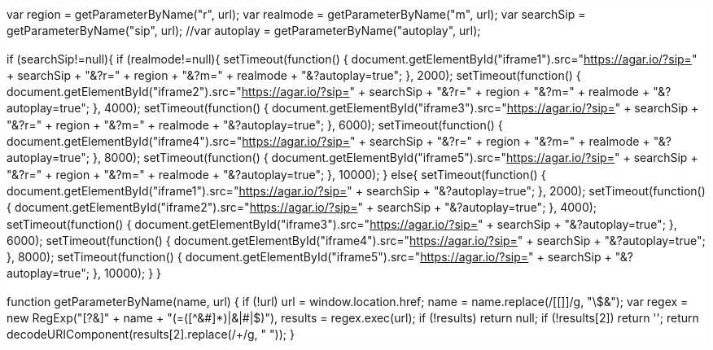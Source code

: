 var region = getParameterByName("r", url);
var realmode = getParameterByName("m", url);
var searchSip = getParameterByName("sip", url);
//var autoplay = getParameterByName("autoplay", url);


if (searchSip!=null){
	if (realmode!=null){
		setTimeout(function() {
		document.getElementById("iframe1").src="https://agar.io/?sip=" + searchSip + "&?r=" + region + "&?m=" + realmode + "&?autoplay=true";
		}, 2000);
		setTimeout(function() { 
		document.getElementById("iframe2").src="https://agar.io/?sip=" + searchSip + "&?r=" + region + "&?m=" + realmode + "&?autoplay=true";
		}, 4000);
		setTimeout(function() {
		document.getElementById("iframe3").src="https://agar.io/?sip=" + searchSip + "&?r=" + region + "&?m=" + realmode + "&?autoplay=true";
		}, 6000);
		setTimeout(function() { 
		document.getElementById("iframe4").src="https://agar.io/?sip=" + searchSip + "&?r=" + region + "&?m=" + realmode + "&?autoplay=true";
		}, 8000);
		setTimeout(function() { 
		document.getElementById("iframe5").src="https://agar.io/?sip=" + searchSip + "&?r=" + region + "&?m=" + realmode + "&?autoplay=true";
		}, 10000);
		}
	else{
		setTimeout(function() {
		document.getElementById("iframe1").src="https://agar.io/?sip=" + searchSip + "&?autoplay=true";
		}, 2000);
		setTimeout(function() {
		document.getElementById("iframe2").src="https://agar.io/?sip=" + searchSip + "&?autoplay=true";
		}, 4000);
		setTimeout(function() {
		document.getElementById("iframe3").src="https://agar.io/?sip=" + searchSip + "&?autoplay=true";
		}, 6000);
		setTimeout(function() {
		document.getElementById("iframe4").src="https://agar.io/?sip=" + searchSip + "&?autoplay=true";
		}, 8000);
		setTimeout(function() {
		document.getElementById("iframe5").src="https://agar.io/?sip=" + searchSip + "&?autoplay=true";
		}, 10000);
	}
}

function getParameterByName(name, url) {
    if (!url) url = window.location.href;
    name = name.replace(/[\[\]]/g, "\\$&");
    var regex = new RegExp("[?&]" + name + "(=([^&#]*)|&|#|$)"),
        results = regex.exec(url);
    if (!results) return null;
    if (!results[2]) return '';
    return decodeURIComponent(results[2].replace(/\+/g, " "));
}
</script>
  